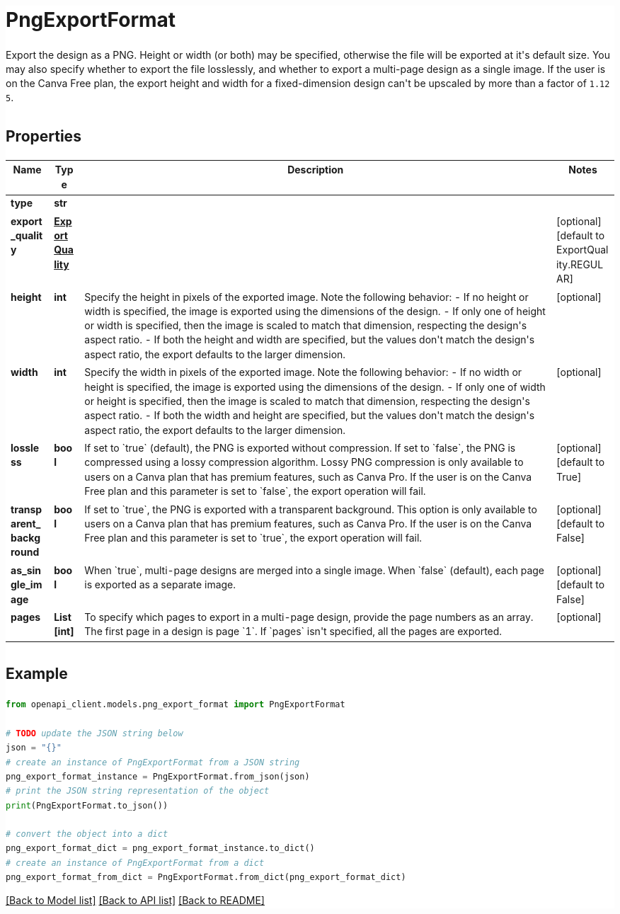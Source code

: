 # PngExportFormat

Export the design as a PNG. Height or width (or both) may be specified, otherwise the file will be exported at it's default size. You may also specify whether to export the file losslessly, and whether to export a multi-page design as a single image.  If the user is on the Canva Free plan, the export height and width for a fixed-dimension design can't be upscaled by more than a factor of `1.125`.

## Properties

Name | Type | Description | Notes
------------ | ------------- | ------------- | -------------
**type** | **str** |  | 
**export_quality** | [**ExportQuality**](ExportQuality.md) |  | [optional] [default to ExportQuality.REGULAR]
**height** | **int** | Specify the height in pixels of the exported image. Note the following behavior:  - If no height or width is specified, the image is exported using the dimensions of the design. - If only one of height or width is specified, then the image is scaled to match that dimension, respecting the design&#39;s aspect ratio. - If both the height and width are specified, but the values don&#39;t match the design&#39;s aspect ratio, the export defaults to the larger dimension. | [optional] 
**width** | **int** | Specify the width in pixels of the exported image. Note the following behavior:  - If no width or height is specified, the image is exported using the dimensions of the design. - If only one of width or height is specified, then the image is scaled to match that dimension, respecting the design&#39;s aspect ratio. - If both the width and height are specified, but the values don&#39;t match the design&#39;s aspect ratio, the export defaults to the larger dimension. | [optional] 
**lossless** | **bool** | If set to &#x60;true&#x60; (default), the PNG is exported without compression. If set to &#x60;false&#x60;, the PNG is compressed using a lossy compression algorithm. Lossy PNG compression is only available to users on a Canva plan that has premium features, such as Canva Pro. If the user is on the Canva Free plan and this parameter is set to &#x60;false&#x60;, the export operation will fail. | [optional] [default to True]
**transparent_background** | **bool** | If set to &#x60;true&#x60;, the PNG is exported with a transparent background. This option is only available to users on a Canva plan that has premium features, such as Canva Pro. If the user is on the Canva Free plan and this parameter is set to &#x60;true&#x60;, the export operation will fail. | [optional] [default to False]
**as_single_image** | **bool** | When &#x60;true&#x60;, multi-page designs are merged into a single image. When &#x60;false&#x60; (default), each page is exported as a separate image. | [optional] [default to False]
**pages** | **List[int]** | To specify which pages to export in a multi-page design, provide the page numbers as an array. The first page in a design is page &#x60;1&#x60;. If &#x60;pages&#x60; isn&#39;t specified, all the pages are exported. | [optional] 

## Example

```python
from openapi_client.models.png_export_format import PngExportFormat

# TODO update the JSON string below
json = "{}"
# create an instance of PngExportFormat from a JSON string
png_export_format_instance = PngExportFormat.from_json(json)
# print the JSON string representation of the object
print(PngExportFormat.to_json())

# convert the object into a dict
png_export_format_dict = png_export_format_instance.to_dict()
# create an instance of PngExportFormat from a dict
png_export_format_from_dict = PngExportFormat.from_dict(png_export_format_dict)
```
[[Back to Model list]](../README.md#documentation-for-models) [[Back to API list]](../README.md#documentation-for-api-endpoints) [[Back to README]](../README.md)


